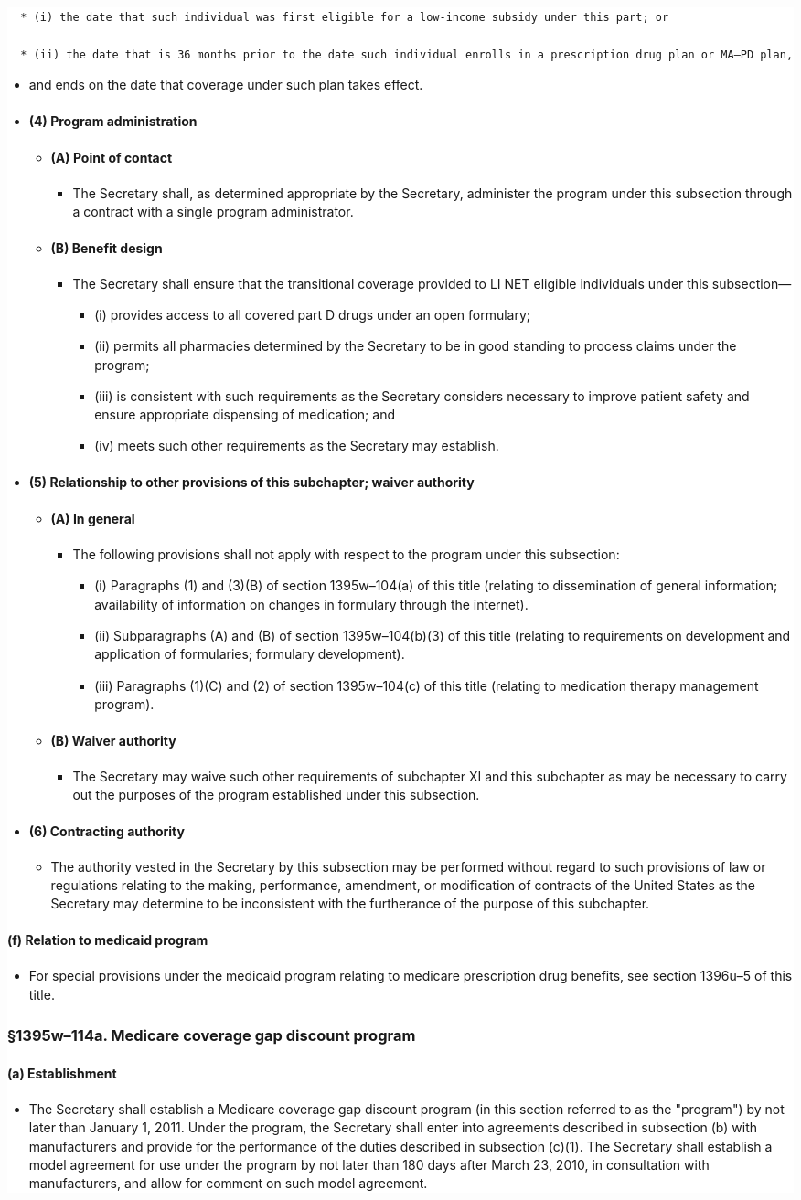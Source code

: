      * (i) the date that such individual was first eligible for a low-income subsidy under this part; or

      * (ii) the date that is 36 months prior to the date such individual enrolls in a prescription drug plan or MA–PD plan,


  * and ends on the date that coverage under such plan takes effect.

* #### (4) Program administration
  * #### (A) Point of contact
    * The Secretary shall, as determined appropriate by the Secretary, administer the program under this subsection through a contract with a single program administrator.

  * #### (B) Benefit design
    * The Secretary shall ensure that the transitional coverage provided to LI NET eligible individuals under this subsection—

      * (i) provides access to all covered part D drugs under an open formulary;

      * (ii) permits all pharmacies determined by the Secretary to be in good standing to process claims under the program;

      * (iii) is consistent with such requirements as the Secretary considers necessary to improve patient safety and ensure appropriate dispensing of medication; and

      * (iv) meets such other requirements as the Secretary may establish.

* #### (5) Relationship to other provisions of this subchapter; waiver authority
  * #### (A) In general
    * The following provisions shall not apply with respect to the program under this subsection:

      * (i) Paragraphs (1) and (3)(B) of section 1395w–104(a) of this title (relating to dissemination of general information; availability of information on changes in formulary through the internet).

      * (ii) Subparagraphs (A) and (B) of section 1395w–104(b)(3) of this title (relating to requirements on development and application of formularies; formulary development).

      * (iii) Paragraphs (1)(C) and (2) of section 1395w–104(c) of this title (relating to medication therapy management program).

  * #### (B) Waiver authority
    * The Secretary may waive such other requirements of subchapter XI and this subchapter as may be necessary to carry out the purposes of the program established under this subsection.

* #### (6) Contracting authority
  * The authority vested in the Secretary by this subsection may be performed without regard to such provisions of law or regulations relating to the making, performance, amendment, or modification of contracts of the United States as the Secretary may determine to be inconsistent with the furtherance of the purpose of this subchapter.

#### (f) Relation to medicaid program
* For special provisions under the medicaid program relating to medicare prescription drug benefits, see section 1396u–5 of this title.

### §1395w–114a. Medicare coverage gap discount program
#### (a) Establishment
* The Secretary shall establish a Medicare coverage gap discount program (in this section referred to as the "program") by not later than January 1, 2011. Under the program, the Secretary shall enter into agreements described in subsection (b) with manufacturers and provide for the performance of the duties described in subsection (c)(1). The Secretary shall establish a model agreement for use under the program by not later than 180 days after March 23, 2010, in consultation with manufacturers, and allow for comment on such model agreement.
